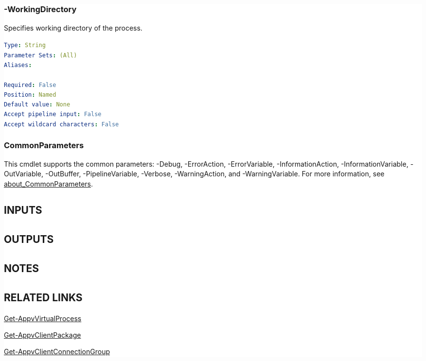 ### -WorkingDirectory
Specifies working directory of the process.

```yaml
Type: String
Parameter Sets: (All)
Aliases: 

Required: False
Position: Named
Default value: None
Accept pipeline input: False
Accept wildcard characters: False
```

### CommonParameters
This cmdlet supports the common parameters: -Debug, -ErrorAction, -ErrorVariable, -InformationAction, -InformationVariable, -OutVariable, -OutBuffer, -PipelineVariable, -Verbose, -WarningAction, and -WarningVariable. For more information, see [about_CommonParameters](https://go.microsoft.com/fwlink/?LinkID=113216).

## INPUTS

## OUTPUTS

## NOTES

## RELATED LINKS

[Get-AppvVirtualProcess](./Get-AppvVirtualProcess.md)

[Get-AppvClientPackage](./Get-AppvClientPackage.md)

[Get-AppvClientConnectionGroup](./Get-AppvClientConnectionGroup.md)


